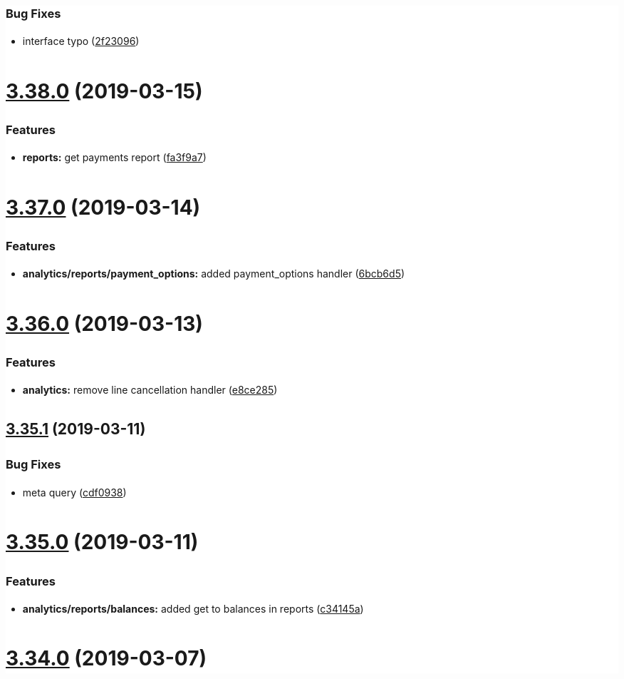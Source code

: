 
### Bug Fixes

* interface typo ([2f23096](https://github.com/tillhub/tillhub-sdk-javascript/commit/2f23096))

# [3.38.0](https://github.com/tillhub/tillhub-sdk-javascript/compare/v3.37.0...v3.38.0) (2019-03-15)


### Features

* **reports:** get payments report ([fa3f9a7](https://github.com/tillhub/tillhub-sdk-javascript/commit/fa3f9a7))

# [3.37.0](https://github.com/tillhub/tillhub-sdk-javascript/compare/v3.36.0...v3.37.0) (2019-03-14)


### Features

* **analytics/reports/payment_options:** added payment_options handler ([6bcb6d5](https://github.com/tillhub/tillhub-sdk-javascript/commit/6bcb6d5))

# [3.36.0](https://github.com/tillhub/tillhub-sdk-javascript/compare/v3.35.1...v3.36.0) (2019-03-13)


### Features

* **analytics:** remove line cancellation handler ([e8ce285](https://github.com/tillhub/tillhub-sdk-javascript/commit/e8ce285))

## [3.35.1](https://github.com/tillhub/tillhub-sdk-javascript/compare/v3.35.0...v3.35.1) (2019-03-11)


### Bug Fixes

* meta query ([cdf0938](https://github.com/tillhub/tillhub-sdk-javascript/commit/cdf0938))

# [3.35.0](https://github.com/tillhub/tillhub-sdk-javascript/compare/v3.34.0...v3.35.0) (2019-03-11)


### Features

* **analytics/reports/balances:** added get to balances in reports ([c34145a](https://github.com/tillhub/tillhub-sdk-javascript/commit/c34145a))

# [3.34.0](https://github.com/tillhub/tillhub-sdk-javascript/compare/v3.33.0...v3.34.0) (2019-03-07)
